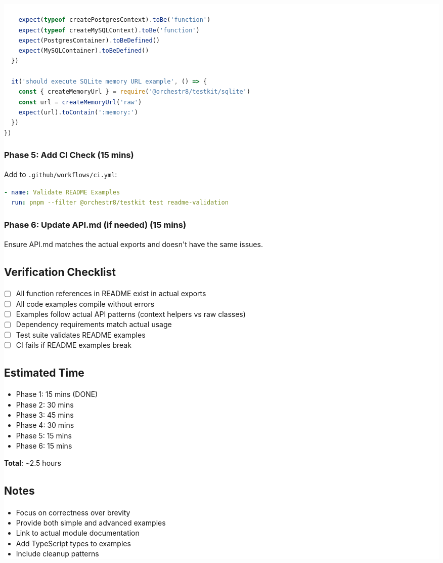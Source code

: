 ```typescript

    expect(typeof createPostgresContext).toBe('function')
    expect(typeof createMySQLContext).toBe('function')
    expect(PostgresContainer).toBeDefined()
    expect(MySQLContainer).toBeDefined()
  })

  it('should execute SQLite memory URL example', () => {
    const { createMemoryUrl } = require('@orchestr8/testkit/sqlite')
    const url = createMemoryUrl('raw')
    expect(url).toContain(':memory:')
  })
})
```

### Phase 5: Add CI Check (15 mins)

Add to `.github/workflows/ci.yml`:

```yaml
- name: Validate README Examples
  run: pnpm --filter @orchestr8/testkit test readme-validation
```

### Phase 6: Update API.md (if needed) (15 mins)

Ensure API.md matches the actual exports and doesn't have the same issues.

## Verification Checklist

- [ ] All function references in README exist in actual exports
- [ ] All code examples compile without errors
- [ ] Examples follow actual API patterns (context helpers vs raw classes)
- [ ] Dependency requirements match actual usage
- [ ] Test suite validates README examples
- [ ] CI fails if README examples break

## Estimated Time

- Phase 1: 15 mins (DONE)
- Phase 2: 30 mins
- Phase 3: 45 mins
- Phase 4: 30 mins
- Phase 5: 15 mins
- Phase 6: 15 mins

**Total**: ~2.5 hours

## Notes

- Focus on correctness over brevity
- Provide both simple and advanced examples
- Link to actual module documentation
- Add TypeScript types to examples
- Include cleanup patterns

